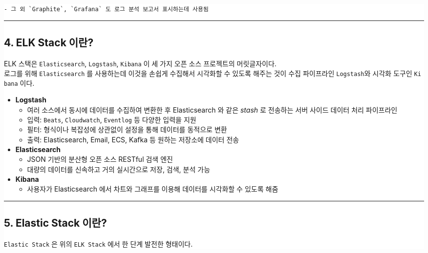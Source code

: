     - 그 외 `Graphite`, `Grafana` 도 로그 분석 보고서 표시하는데 사용됨
    
---

## 4. ELK Stack 이란?

ELK 스택은 `Elasticsearch`, `Logstash`, `Kibana` 이 세 가지 오픈 소스 프로젝트의 머릿글자이다.<br />
로그를 위해 `Elasticsearch` 를 사용하는데 이것을 손쉽게 수집해서 시각화할 수 있도록 해주는 것이 수집 파이프라인 `Logstash`와
시각화 도구인 `Kibana` 이다.

- **Logstash**
    - 여러 소스에서 동시에 데이터를 수집하여 변환한 후 Elasticsearch 와 같은 *stash* 로 전송하는 서버 사이드 데이터 처리 파이프라인
    - 입력: `Beats`, `Cloudwatch`, `Eventlog` 등 다양한 입력을 지원
    - 필터: 형식이나 복잡성에 상관없이 설정을 통해 데이터를 동적으로 변환
    - 출력: Elasticsearch, Email, ECS, Kafka 등 원하는 저장소에 데이터 전송
- **Elasticsearch**
    - JSON 기반의 분산형 오픈 소스 RESTful 검색 엔진
    - 대량의 데이터를 신속하고 거의 실시간으로 저장, 검색, 분석 가능
- **Kibana**
    - 사용자가 Elasticsearch 에서 차트와 그래프를 이용해 데이터를 시각화할 수 있도록 해줌    

---

## 5. Elastic Stack 이란?

`Elastic Stack` 은 위의 `ELK Stack` 에서 한 단계 발전한 형태이다.<br />
